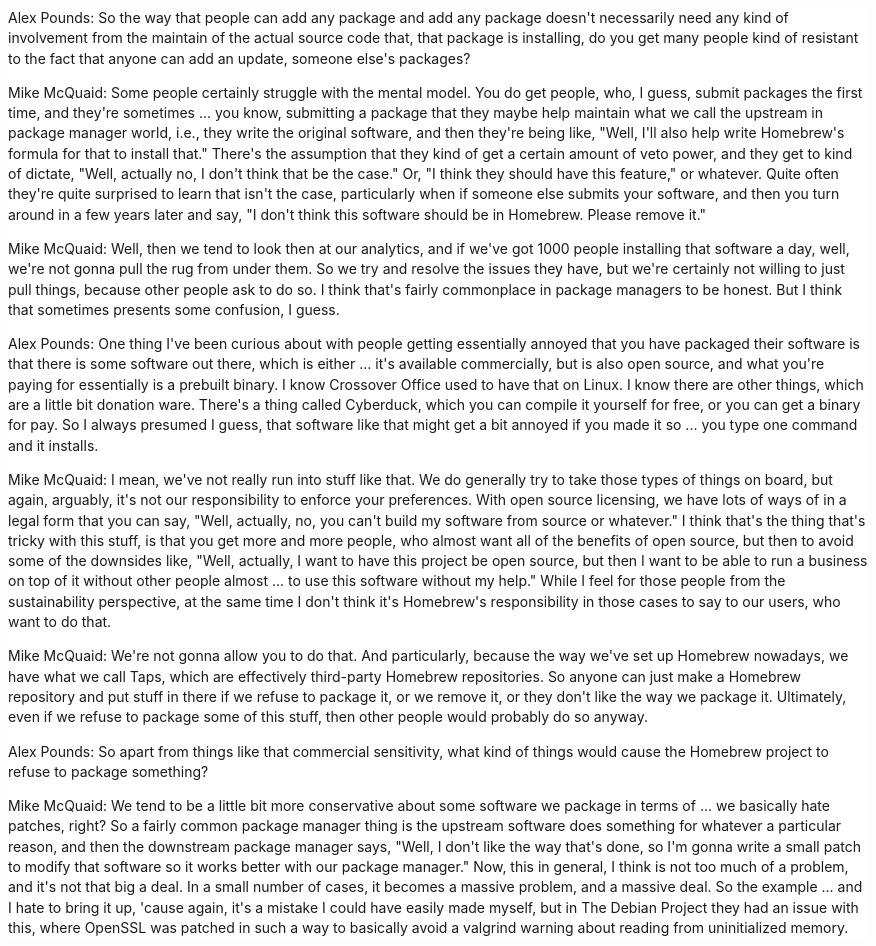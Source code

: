 Alex Pounds:        So the way that people can add any package and add any package doesn't necessarily need any kind of involvement from the maintain of the actual source code that, that package is installing, do you get many people kind of resistant to the fact that anyone can add an update, someone else's packages?

Mike McQuaid:       Some people certainly struggle with the mental model. You do get people, who, I guess, submit packages the first time, and they're sometimes ... you know, submitting a package that they maybe help maintain what we call the upstream in package manager world, i.e., they write the original software, and then they're being like, "Well, I'll also help write Homebrew's formula for that to install that." There's the assumption that they kind of get a certain amount of veto power, and they get to kind of dictate, "Well, actually no, I don't think that be the case." Or, "I think they should have this feature," or whatever. Quite often they're quite surprised to learn that isn't the case, particularly when if someone else submits your software, and then you turn around in a few years later and say, "I don't think this software should be in Homebrew. Please remove it."

Mike McQuaid:       Well, then we tend to look then at our analytics, and if we've got 1000 people installing that software a day, well, we're not gonna pull the rug from under them. So we try and resolve the issues they have, but we're certainly not willing to just pull things, because other people ask to do so. I think that's fairly commonplace in package managers to be honest. But I think that sometimes presents some confusion, I guess.

Alex Pounds:        One thing I've been curious about with people getting essentially annoyed that you have packaged their software is that there is some software out there, which is either ... it's available commercially, but is also open source, and what you're paying for essentially is a prebuilt binary. I know Crossover Office used to have that on Linux. I know there are other things, which are a little bit donation ware. There's a thing called Cyberduck, which you can compile it yourself for free, or you can get a binary for pay. So I always presumed I guess, that software like that might get a bit annoyed if you made it so ... you type one command and it installs.

Mike McQuaid:       I mean, we've not really run into stuff like that. We do generally try to take those types of things on board, but again, arguably, it's not our responsibility to enforce your preferences. With open source licensing, we have lots of ways of in a legal form that you can say, "Well, actually, no, you can't build my software from source or whatever." I think that's the thing that's tricky with this stuff, is that you get more and more people, who almost want all of the benefits of open source, but then to avoid some of the downsides like, "Well, actually, I want to have this project be open source, but then I want to be able to run a business on top of it without other people almost ... to use this software without my help." While I feel for those people from the sustainability perspective, at the same time I don't think it's Homebrew's responsibility in those cases to say to our users, who want to do that.

Mike McQuaid:       We're not gonna allow you to do that. And particularly, because the way we've set up Homebrew nowadays, we have what we call Taps, which are effectively third-party Homebrew repositories. So anyone can just make a Homebrew repository and put stuff in there if we refuse to package it, or we remove it, or they don't like the way we package it. Ultimately, even if we refuse to package some of this stuff, then other people would probably do so anyway.

Alex Pounds:        So apart from things like that commercial sensitivity, what kind of things would cause the Homebrew project to refuse to package something?

Mike McQuaid:       We tend to be a little bit more conservative about some software we package in terms of ... we basically hate patches, right? So a fairly common package manager thing is the upstream software does something for whatever a particular reason, and then the downstream package manager says, "Well, I don't like the way that's done, so I'm gonna write a small patch to modify that software so it works better with our package manager." Now, this in general, I think is not too much of a problem, and it's not that big a deal. In a small number of cases, it becomes a massive problem, and a massive deal. So the example ... and I hate to bring it up, 'cause again, it's a mistake I could have easily made myself, but in The Debian Project they had an issue with this, where OpenSSL was patched in such a way to basically avoid a valgrind warning about reading from uninitialized memory.
